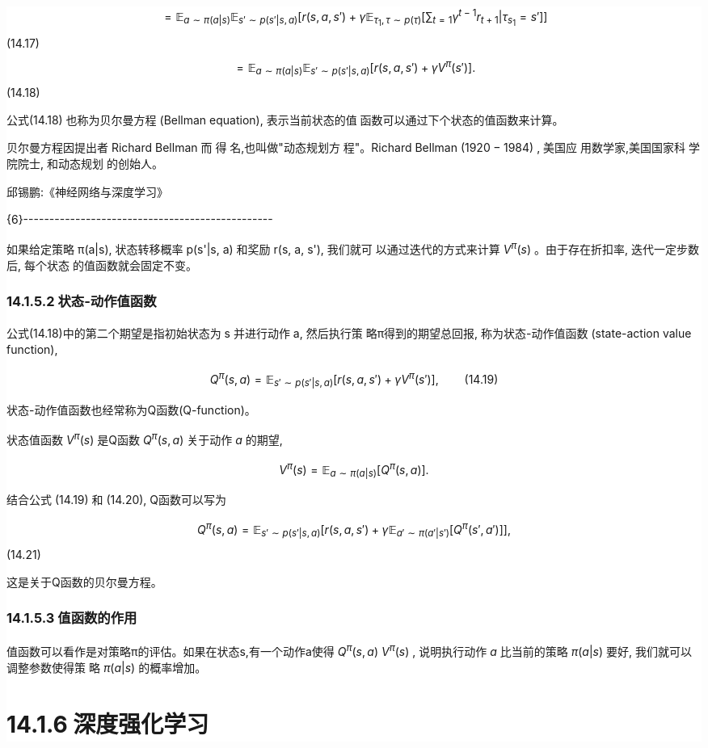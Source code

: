 $$
= \mathbb{E}_{a \sim \pi(a|s)} \mathbb{E}_{s' \sim p(s'|s,a)} \left[ r(s,a,s') + \gamma \mathbb{E}_{\tau_1, \tau \sim p(\tau)} \left[ \sum_{t=1} \gamma^{t-1} r_{t+1} | \tau_{s_1} = s' \right] \right]
$$
(14.17)  
$$
= \mathbb{E}_{a \sim \pi(a|s)} \mathbb{E}_{s' \sim p(s'|s,a)} \left[ r(s,a,s') + \gamma V^{\pi}(s') \right].
$$
(14.18)

公式(14.18) 也称为贝尔曼方程 (Bellman equation), 表示当前状态的值 函数可以通过下个状态的值函数来计算。

贝尔曼方程因提出者 Richard Bellman 而 得 名,也叫做"动态规划方 程"。Richard Bellman  $(1920 - 1984)$ , 美国应 用数学家,美国国家科 学院院士, 和动态规划 的创始人。

邱锡鹏:《神经网络与深度学习》

{6}------------------------------------------------

如果给定策略 π(a|s), 状态转移概率 p(s'|s, a) 和奖励 r(s, a, s'), 我们就可 以通过迭代的方式来计算  $V^{\pi}(s)$ 。由于存在折扣率, 迭代一定步数后, 每个状态 的值函数就会固定不变。

### 14.1.5.2 状态-动作值函数

公式(14.18)中的第二个期望是指初始状态为 s 并进行动作 a, 然后执行策 略π得到的期望总回报, 称为状态-动作值函数 (state-action value function),

$$
Q^{\pi}(s, a) = \mathbb{E}_{s' \sim p(s'|s, a)} [r(s, a, s') + \gamma V^{\pi}(s')], \qquad (14.19)
$$

状态-动作值函数也经常称为Q函数(Q-function)。

状态值函数 $V^{\pi}(s)$ 是Q函数 $Q^{\pi}(s, a)$ 关于动作 $a$ 的期望,

$$
V^{\pi}(s) = \mathbb{E}_{a \sim \pi(a|s)}[Q^{\pi}(s, a)]. \tag{14.20}
$$

结合公式 (14.19) 和 (14.20), Q函数可以写为

$$
Q^{\pi}(s, a) = \mathbb{E}_{s' \sim p(s'|s, a)} \left[ r(s, a, s') + \gamma \mathbb{E}_{a' \sim \pi(a'|s')} [Q^{\pi}(s', a')] \right],
$$
 (14.21)

这是关于Q函数的贝尔曼方程。

### 14.1.5.3 值函数的作用

值函数可以看作是对策略π的评估。如果在状态s,有一个动作a使得 $Q^{\pi}(s, a)$  $V^{\pi}(s)$ , 说明执行动作  $a$  比当前的策略  $\pi(a|s)$  要好, 我们就可以调整参数使得策 略 $\pi(a|s)$ 的概率增加。

# 14.1.6 深度强化学习
